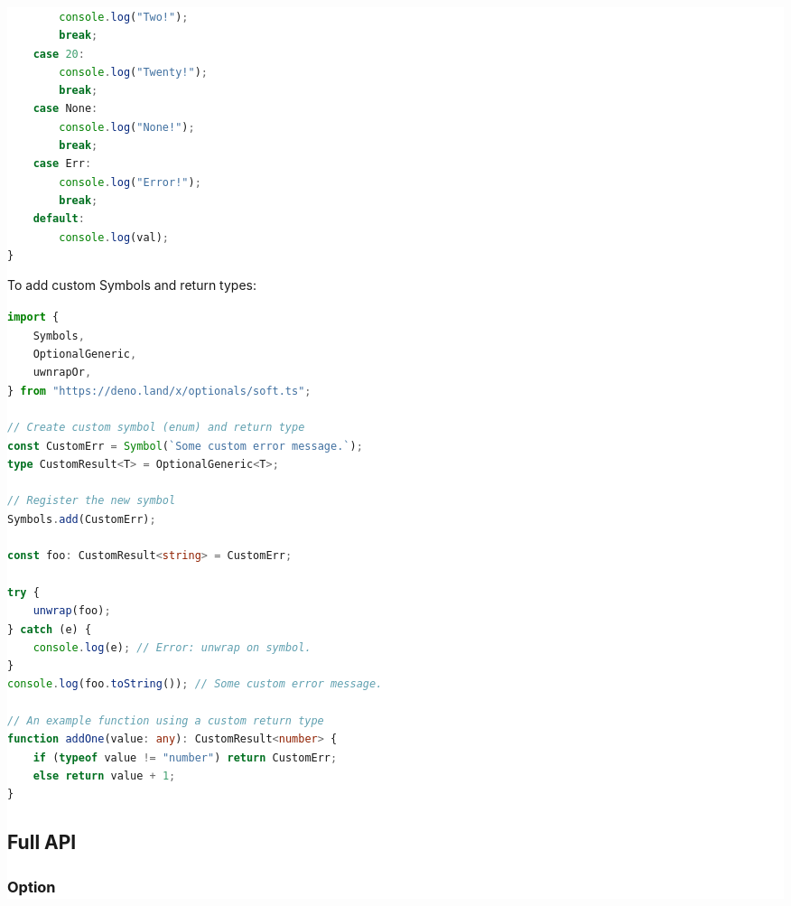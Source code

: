 ```ts
        console.log("Two!");
        break;
    case 20:
        console.log("Twenty!");
        break;
    case None:
        console.log("None!");
        break;
    case Err:
        console.log("Error!");
        break;
    default:
        console.log(val);
}
```

To add custom Symbols and return types:

```ts
import {
    Symbols,
    OptionalGeneric,
    uwnrapOr,
} from "https://deno.land/x/optionals/soft.ts";

// Create custom symbol (enum) and return type
const CustomErr = Symbol(`Some custom error message.`);
type CustomResult<T> = OptionalGeneric<T>;

// Register the new symbol
Symbols.add(CustomErr);

const foo: CustomResult<string> = CustomErr;

try {
    unwrap(foo);
} catch (e) {
    console.log(e); // Error: unwrap on symbol.
}
console.log(foo.toString()); // Some custom error message.

// An example function using a custom return type
function addOne(value: any): CustomResult<number> {
    if (typeof value != "number") return CustomErr;
    else return value + 1;
}
```

## Full API

### Option<T>
